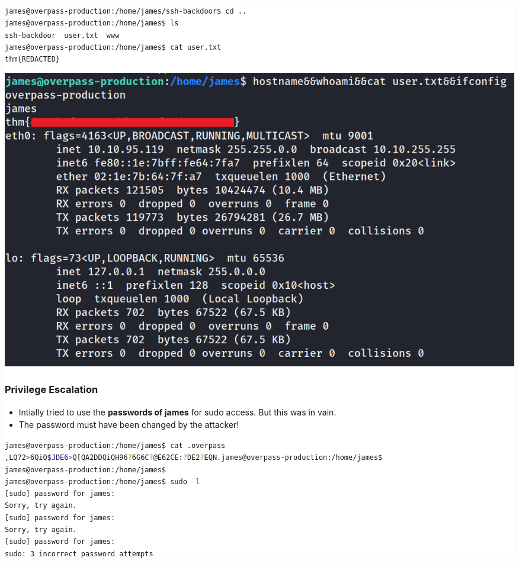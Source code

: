 ```bash
james@overpass-production:/home/james/ssh-backdoor$ cd ..
james@overpass-production:/home/james$ ls
ssh-backdoor  user.txt  www
james@overpass-production:/home/james$ cat user.txt 
thm{REDACTED}
```

![Overpass 2 - user.txt](Images/overpass2-user.png)

### Privilege Escalation

- Intially tried to use the **passwords of james** for sudo access. But this was in vain. 
- The password must have been changed by the attacker!

```bash
james@overpass-production:/home/james$ cat .overpass 
,LQ?2>6QiQ$JDE6>Q[QA2DDQiQH96?6G6C?@E62CE:?DE2?EQN.james@overpass-production:/home/james$ 
james@overpass-production:/home/james$ 
james@overpass-production:/home/james$ sudo -l
[sudo] password for james: 
Sorry, try again.
[sudo] password for james: 
Sorry, try again.
[sudo] password for james: 
sudo: 3 incorrect password attempts
```
